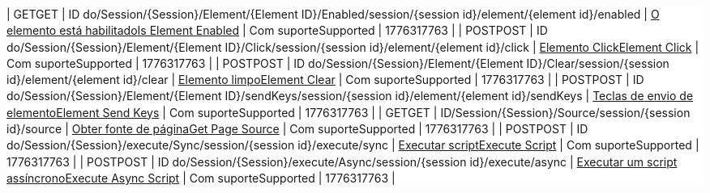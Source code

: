 | <span data-ttu-id="9507c-403">GET</span><span class="sxs-lookup"><span data-stu-id="9507c-403">GET</span></span>         | <span data-ttu-id="9507c-404">ID do/Session/{Session}/Element/{Element ID}/Enabled</span><span class="sxs-lookup"><span data-stu-id="9507c-404">/session/{session id}/element/{element id}/enabled</span></span>             | [<span data-ttu-id="9507c-405">O elemento está habilitado</span><span class="sxs-lookup"><span data-stu-id="9507c-405">Is Element Enabled</span></span>](https://www.w3.org/TR/webdriver/#is-element-enabled)                 | <span data-ttu-id="9507c-406">Com suporte</span><span class="sxs-lookup"><span data-stu-id="9507c-406">Supported</span></span>          | <span data-ttu-id="9507c-407">17763</span><span class="sxs-lookup"><span data-stu-id="9507c-407">17763</span></span>             |
| <span data-ttu-id="9507c-408">POST</span><span class="sxs-lookup"><span data-stu-id="9507c-408">POST</span></span>        | <span data-ttu-id="9507c-409">ID do/Session/{Session}/Element/{Element ID}/Click</span><span class="sxs-lookup"><span data-stu-id="9507c-409">/session/{session id}/element/{element id}/click</span></span>               | [<span data-ttu-id="9507c-410">Elemento Click</span><span class="sxs-lookup"><span data-stu-id="9507c-410">Element Click</span></span>](https://www.w3.org/TR/webdriver/#element-click)                           | <span data-ttu-id="9507c-411">Com suporte</span><span class="sxs-lookup"><span data-stu-id="9507c-411">Supported</span></span>          | <span data-ttu-id="9507c-412">17763</span><span class="sxs-lookup"><span data-stu-id="9507c-412">17763</span></span>             |
| <span data-ttu-id="9507c-413">POST</span><span class="sxs-lookup"><span data-stu-id="9507c-413">POST</span></span>        | <span data-ttu-id="9507c-414">ID do/Session/{Session}/Element/{Element ID}/Clear</span><span class="sxs-lookup"><span data-stu-id="9507c-414">/session/{session id}/element/{element id}/clear</span></span>               | [<span data-ttu-id="9507c-415">Elemento limpo</span><span class="sxs-lookup"><span data-stu-id="9507c-415">Element Clear</span></span>](https://www.w3.org/TR/webdriver/#element-clear)                           | <span data-ttu-id="9507c-416">Com suporte</span><span class="sxs-lookup"><span data-stu-id="9507c-416">Supported</span></span>          | <span data-ttu-id="9507c-417">17763</span><span class="sxs-lookup"><span data-stu-id="9507c-417">17763</span></span>             |
| <span data-ttu-id="9507c-418">POST</span><span class="sxs-lookup"><span data-stu-id="9507c-418">POST</span></span>        | <span data-ttu-id="9507c-419">ID do/Session/{Session}/Element/{Element ID}/sendKeys</span><span class="sxs-lookup"><span data-stu-id="9507c-419">/session/{session id}/element/{element id}/sendKeys</span></span>            | [<span data-ttu-id="9507c-420">Teclas de envio de elemento</span><span class="sxs-lookup"><span data-stu-id="9507c-420">Element Send Keys</span></span>](https://www.w3.org/TR/webdriver/#element-send-keys)                   | <span data-ttu-id="9507c-421">Com suporte</span><span class="sxs-lookup"><span data-stu-id="9507c-421">Supported</span></span>          | <span data-ttu-id="9507c-422">17763</span><span class="sxs-lookup"><span data-stu-id="9507c-422">17763</span></span>             |
| <span data-ttu-id="9507c-423">GET</span><span class="sxs-lookup"><span data-stu-id="9507c-423">GET</span></span>         | <span data-ttu-id="9507c-424">ID/Session/{Session}/Source</span><span class="sxs-lookup"><span data-stu-id="9507c-424">/session/{session id}/source</span></span>                                   | [<span data-ttu-id="9507c-425">Obter fonte de página</span><span class="sxs-lookup"><span data-stu-id="9507c-425">Get Page Source</span></span>](https://www.w3.org/TR/webdriver/#get-page-source)                       | <span data-ttu-id="9507c-426">Com suporte</span><span class="sxs-lookup"><span data-stu-id="9507c-426">Supported</span></span>          | <span data-ttu-id="9507c-427">17763</span><span class="sxs-lookup"><span data-stu-id="9507c-427">17763</span></span>             |
| <span data-ttu-id="9507c-428">POST</span><span class="sxs-lookup"><span data-stu-id="9507c-428">POST</span></span>        | <span data-ttu-id="9507c-429">ID do/Session/{Session}/execute/Sync</span><span class="sxs-lookup"><span data-stu-id="9507c-429">/session/{session id}/execute/sync</span></span>                             | [<span data-ttu-id="9507c-430">Executar script</span><span class="sxs-lookup"><span data-stu-id="9507c-430">Execute Script</span></span>](https://www.w3.org/TR/webdriver/#execute-script)                         | <span data-ttu-id="9507c-431">Com suporte</span><span class="sxs-lookup"><span data-stu-id="9507c-431">Supported</span></span>          | <span data-ttu-id="9507c-432">17763</span><span class="sxs-lookup"><span data-stu-id="9507c-432">17763</span></span>             |
| <span data-ttu-id="9507c-433">POST</span><span class="sxs-lookup"><span data-stu-id="9507c-433">POST</span></span>        | <span data-ttu-id="9507c-434">ID do/Session/{Session}/execute/Async</span><span class="sxs-lookup"><span data-stu-id="9507c-434">/session/{session id}/execute/async</span></span>                            | [<span data-ttu-id="9507c-435">Executar um script assíncrono</span><span class="sxs-lookup"><span data-stu-id="9507c-435">Execute Async Script</span></span>](https://www.w3.org/TR/webdriver/#execute-async-script)             | <span data-ttu-id="9507c-436">Com suporte</span><span class="sxs-lookup"><span data-stu-id="9507c-436">Supported</span></span>          | <span data-ttu-id="9507c-437">17763</span><span class="sxs-lookup"><span data-stu-id="9507c-437">17763</span></span>             |